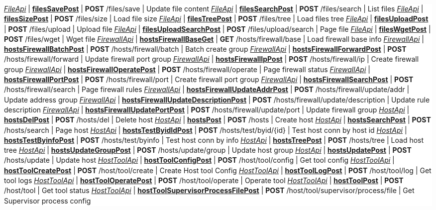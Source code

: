[*FileApi*](doc/FileApi.md) | [**filesSavePost**](doc/FileApi.md#filessavepost) | **POST** /files/save | Update file content
[*FileApi*](doc/FileApi.md) | [**filesSearchPost**](doc/FileApi.md#filessearchpost) | **POST** /files/search | List files
[*FileApi*](doc/FileApi.md) | [**filesSizePost**](doc/FileApi.md#filessizepost) | **POST** /files/size | Load file size
[*FileApi*](doc/FileApi.md) | [**filesTreePost**](doc/FileApi.md#filestreepost) | **POST** /files/tree | Load files tree
[*FileApi*](doc/FileApi.md) | [**filesUploadPost**](doc/FileApi.md#filesuploadpost) | **POST** /files/upload | Upload file
[*FileApi*](doc/FileApi.md) | [**filesUploadSearchPost**](doc/FileApi.md#filesuploadsearchpost) | **POST** /files/upload/search | Page file
[*FileApi*](doc/FileApi.md) | [**filesWgetPost**](doc/FileApi.md#fileswgetpost) | **POST** /files/wget | Wget file
[*FirewallApi*](doc/FirewallApi.md) | [**hostsFirewallBaseGet**](doc/FirewallApi.md#hostsfirewallbaseget) | **GET** /hosts/firewall/base | Load firewall base info
[*FirewallApi*](doc/FirewallApi.md) | [**hostsFirewallBatchPost**](doc/FirewallApi.md#hostsfirewallbatchpost) | **POST** /hosts/firewall/batch | Batch create group
[*FirewallApi*](doc/FirewallApi.md) | [**hostsFirewallForwardPost**](doc/FirewallApi.md#hostsfirewallforwardpost) | **POST** /hosts/firewall/forward | Update firewall port group
[*FirewallApi*](doc/FirewallApi.md) | [**hostsFirewallIpPost**](doc/FirewallApi.md#hostsfirewallippost) | **POST** /hosts/firewall/ip | Create firewall group
[*FirewallApi*](doc/FirewallApi.md) | [**hostsFirewallOperatePost**](doc/FirewallApi.md#hostsfirewalloperatepost) | **POST** /hosts/firewall/operate | Page firewall status
[*FirewallApi*](doc/FirewallApi.md) | [**hostsFirewallPortPost**](doc/FirewallApi.md#hostsfirewallportpost) | **POST** /hosts/firewall/port | Create firewall port group
[*FirewallApi*](doc/FirewallApi.md) | [**hostsFirewallSearchPost**](doc/FirewallApi.md#hostsfirewallsearchpost) | **POST** /hosts/firewall/search | Page firewall rules
[*FirewallApi*](doc/FirewallApi.md) | [**hostsFirewallUpdateAddrPost**](doc/FirewallApi.md#hostsfirewallupdateaddrpost) | **POST** /hosts/firewall/update/addr | Update address group
[*FirewallApi*](doc/FirewallApi.md) | [**hostsFirewallUpdateDescriptionPost**](doc/FirewallApi.md#hostsfirewallupdatedescriptionpost) | **POST** /hosts/firewall/update/description | Update rule description
[*FirewallApi*](doc/FirewallApi.md) | [**hostsFirewallUpdatePortPost**](doc/FirewallApi.md#hostsfirewallupdateportpost) | **POST** /hosts/firewall/update/port | Update firewall group
[*HostApi*](doc/HostApi.md) | [**hostsDelPost**](doc/HostApi.md#hostsdelpost) | **POST** /hosts/del | Delete host
[*HostApi*](doc/HostApi.md) | [**hostsPost**](doc/HostApi.md#hostspost) | **POST** /hosts | Create host
[*HostApi*](doc/HostApi.md) | [**hostsSearchPost**](doc/HostApi.md#hostssearchpost) | **POST** /hosts/search | Page host
[*HostApi*](doc/HostApi.md) | [**hostsTestByidIdPost**](doc/HostApi.md#hoststestbyididpost) | **POST** /hosts/test/byid/{id} | Test host conn by host id
[*HostApi*](doc/HostApi.md) | [**hostsTestByinfoPost**](doc/HostApi.md#hoststestbyinfopost) | **POST** /hosts/test/byinfo | Test host conn by info
[*HostApi*](doc/HostApi.md) | [**hostsTreePost**](doc/HostApi.md#hoststreepost) | **POST** /hosts/tree | Load host tree
[*HostApi*](doc/HostApi.md) | [**hostsUpdateGroupPost**](doc/HostApi.md#hostsupdategrouppost) | **POST** /hosts/update/group | Update host group
[*HostApi*](doc/HostApi.md) | [**hostsUpdatePost**](doc/HostApi.md#hostsupdatepost) | **POST** /hosts/update | Update host
[*HostToolApi*](doc/HostToolApi.md) | [**hostToolConfigPost**](doc/HostToolApi.md#hosttoolconfigpost) | **POST** /host/tool/config | Get tool config
[*HostToolApi*](doc/HostToolApi.md) | [**hostToolCreatePost**](doc/HostToolApi.md#hosttoolcreatepost) | **POST** /host/tool/create | Create Host tool Config
[*HostToolApi*](doc/HostToolApi.md) | [**hostToolLogPost**](doc/HostToolApi.md#hosttoollogpost) | **POST** /host/tool/log | Get tool logs
[*HostToolApi*](doc/HostToolApi.md) | [**hostToolOperatePost**](doc/HostToolApi.md#hosttooloperatepost) | **POST** /host/tool/operate | Operate tool
[*HostToolApi*](doc/HostToolApi.md) | [**hostToolPost**](doc/HostToolApi.md#hosttoolpost) | **POST** /host/tool | Get tool status
[*HostToolApi*](doc/HostToolApi.md) | [**hostToolSupervisorProcessFilePost**](doc/HostToolApi.md#hosttoolsupervisorprocessfilepost) | **POST** /host/tool/supervisor/process/file | Get Supervisor process config